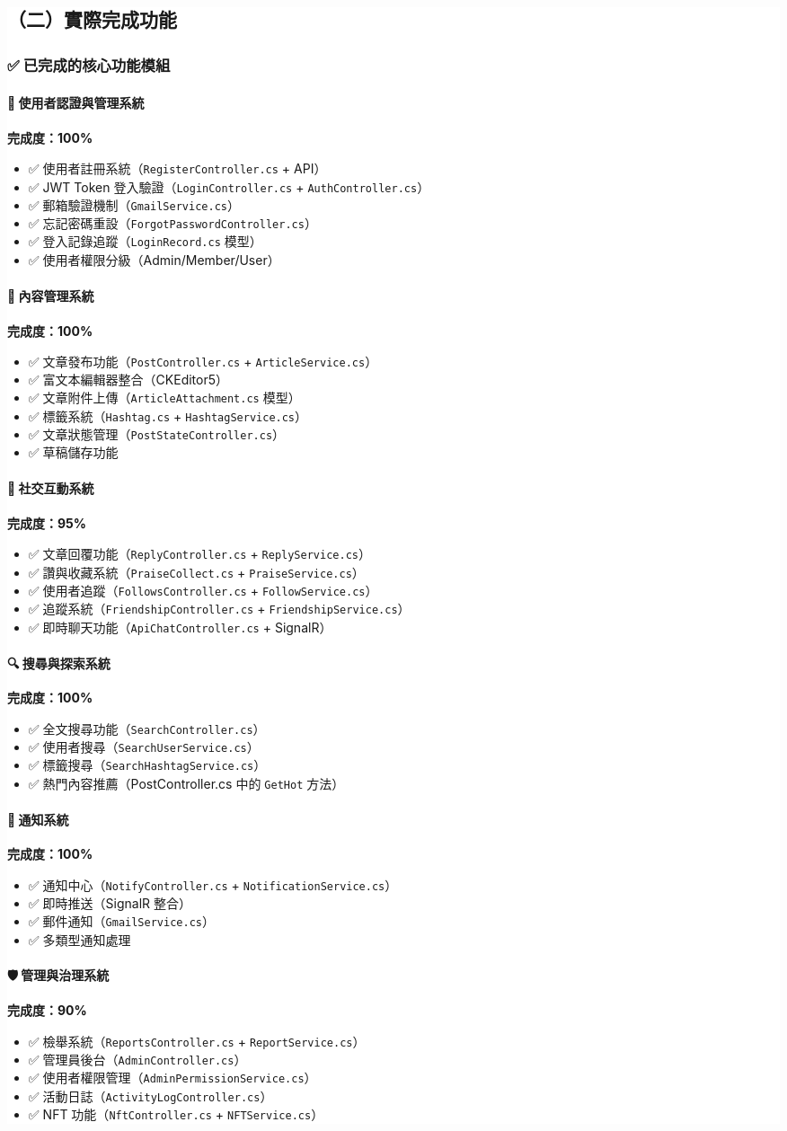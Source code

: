 ## （二）實際完成功能

### ✅ **已完成的核心功能模組**

#### 🔐 **使用者認證與管理系統** 
**完成度：100%**
- ✅ 使用者註冊系統（`RegisterController.cs` + API）
- ✅ JWT Token 登入驗證（`LoginController.cs` + `AuthController.cs`）
- ✅ 郵箱驗證機制（`GmailService.cs`）
- ✅ 忘記密碼重設（`ForgotPasswordController.cs`）
- ✅ 登入記錄追蹤（`LoginRecord.cs` 模型）
- ✅ 使用者權限分級（Admin/Member/User）

#### 📝 **內容管理系統**
**完成度：100%**
- ✅ 文章發布功能（`PostController.cs` + `ArticleService.cs`）
- ✅ 富文本編輯器整合（CKEditor5）
- ✅ 文章附件上傳（`ArticleAttachment.cs` 模型）
- ✅ 標籤系統（`Hashtag.cs` + `HashtagService.cs`）
- ✅ 文章狀態管理（`PostStateController.cs`）
- ✅ 草稿儲存功能

#### 💬 **社交互動系統**
**完成度：95%**
- ✅ 文章回覆功能（`ReplyController.cs` + `ReplyService.cs`）
- ✅ 讚與收藏系統（`PraiseCollect.cs` + `PraiseService.cs`）
- ✅ 使用者追蹤（`FollowsController.cs` + `FollowService.cs`）
- ✅ 追蹤系統（`FriendshipController.cs` + `FriendshipService.cs`）
- ✅ 即時聊天功能（`ApiChatController.cs` + SignalR）

#### 🔍 **搜尋與探索系統**
**完成度：100%**
- ✅ 全文搜尋功能（`SearchController.cs`）
- ✅ 使用者搜尋（`SearchUserService.cs`）
- ✅ 標籤搜尋（`SearchHashtagService.cs`）
- ✅ 熱門內容推薦（PostController.cs 中的 `GetHot` 方法）

#### 🔔 **通知系統**
**完成度：100%**
- ✅ 通知中心（`NotifyController.cs` + `NotificationService.cs`）
- ✅ 即時推送（SignalR 整合）
- ✅ 郵件通知（`GmailService.cs`）
- ✅ 多類型通知處理

#### 🛡️ **管理與治理系統**
**完成度：90%**
- ✅ 檢舉系統（`ReportsController.cs` + `ReportService.cs`）
- ✅ 管理員後台（`AdminController.cs`）
- ✅ 使用者權限管理（`AdminPermissionService.cs`）
- ✅ 活動日誌（`ActivityLogController.cs`）
- ✅ NFT 功能（`NftController.cs` + `NFTService.cs`）
